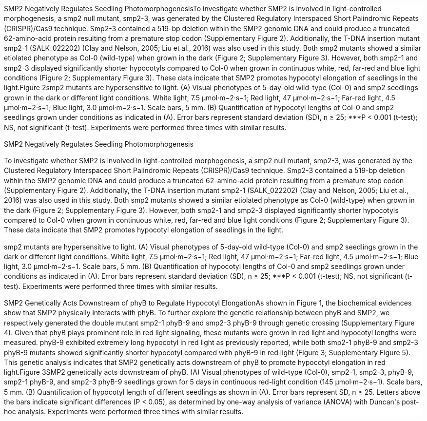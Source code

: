 SMP2 Negatively Regulates Seedling PhotomorphogenesisTo investigate whether SMP2 is involved in light-controlled morphogenesis, a smp2 null mutant, smp2-3, was generated by the Clustered Regulatory Interspaced Short Palindromic Repeats (CRISPR)/Cas9 technique. Smp2-3 contained a 519-bp deletion within the SMP2 genomic DNA and could produce a truncated 62-amino-acid protein resulting from a premature stop codon (Supplementary Figure 2). Additionally, the T-DNA insertion mutant smp2-1 (SALK_022202) (Clay and Nelson, 2005; Liu et al., 2016) was also used in this study. Both smp2 mutants showed a similar etiolated phenotype as Col-0 (wild-type) when grown in the dark (Figure 2; Supplementary Figure 3). However, both smp2-1 and smp2-3 displayed significantly shorter hypocotyls compared to Col-0 when grown in continuous white, red, far-red and blue light conditions (Figure 2; Supplementary Figure 3). These data indicate that SMP2 promotes hypocotyl elongation of seedlings in the light.Figure 2smp2 mutants are hypersensitive to light. (A) Visual phenotypes of 5-day-old wild-type (Col-0) and smp2 seedlings grown in the dark or different light conditions. White light, 7.5 μmol·m−2·s−1; Red light, 47 μmol·m−2·s−1; Far-red light, 4.5 μmol·m−2·s−1; Blue light, 3.0 μmol·m−2·s−1. Scale bars, 5 mm. (B) Quantification of hypocotyl lengths of Col-0 and smp2 seedlings grown under conditions as indicated in (A). Error bars represent standard deviation (SD), n ≥ 25; ***P < 0.001 (t-test); NS, not significant (t-test). Experiments were performed three times with similar results.

SMP2 Negatively Regulates Seedling Photomorphogenesis

To investigate whether SMP2 is involved in light-controlled morphogenesis, a smp2 null mutant, smp2-3, was generated by the Clustered Regulatory Interspaced Short Palindromic Repeats (CRISPR)/Cas9 technique. Smp2-3 contained a 519-bp deletion within the SMP2 genomic DNA and could produce a truncated 62-amino-acid protein resulting from a premature stop codon (Supplementary Figure 2). Additionally, the T-DNA insertion mutant smp2-1 (SALK_022202) (Clay and Nelson, 2005; Liu et al., 2016) was also used in this study. Both smp2 mutants showed a similar etiolated phenotype as Col-0 (wild-type) when grown in the dark (Figure 2; Supplementary Figure 3). However, both smp2-1 and smp2-3 displayed significantly shorter hypocotyls compared to Col-0 when grown in continuous white, red, far-red and blue light conditions (Figure 2; Supplementary Figure 3). These data indicate that SMP2 promotes hypocotyl elongation of seedlings in the light.

smp2 mutants are hypersensitive to light. (A) Visual phenotypes of 5-day-old wild-type (Col-0) and smp2 seedlings grown in the dark or different light conditions. White light, 7.5 μmol·m−2·s−1; Red light, 47 μmol·m−2·s−1; Far-red light, 4.5 μmol·m−2·s−1; Blue light, 3.0 μmol·m−2·s−1. Scale bars, 5 mm. (B) Quantification of hypocotyl lengths of Col-0 and smp2 seedlings grown under conditions as indicated in (A). Error bars represent standard deviation (SD), n ≥ 25; ***P < 0.001 (t-test); NS, not significant (t-test). Experiments were performed three times with similar results.

SMP2 Genetically Acts Downstream of phyB to Regulate Hypocotyl ElongationAs shown in Figure 1, the biochemical evidences show that SMP2 physically interacts with phyB. To further explore the genetic relationship between phyB and SMP2, we respectively generated the double mutant smp2-1 phyB-9 and smp2-3 phyB-9 through genetic crossing (Supplementary Figure 4). Given that phyB plays prominent role in red light signaling, these mutants were grown in red light and hypocotyl lengths were measured. phyB-9 exhibited extremely long hypocotyl in red light as previously reported, while both smp2-1 phyB-9 and smp2-3 phyB-9 mutants showed significantly shorter hypocotyl compared with phyB-9 in red light (Figure 3; Supplementary Figure 5). This genetic analysis indicates that SMP2 genetically acts downstream of phyB to promote hypocotyl elongation in red light.Figure 3SMP2 genetically acts downstream of phyB. (A) Visual phenotypes of wild-type (Col-0), smp2-1, smp2-3, phyB-9, smp2-1 phyB-9, and smp2-3 phyB-9 seedlings grown for 5 days in continuous red-light condition (145 μmol·m−2·s−1). Scale bars, 5 mm. (B) Quantification of hypocotyl length of different seedlings as shown in (A). Error bars represent SD, n ≥ 25. Letters above the bars indicate significant differences (P < 0.05), as determined by one-way analysis of variance (ANOVA) with Duncan's post-hoc analysis. Experiments were performed three times with similar results.

